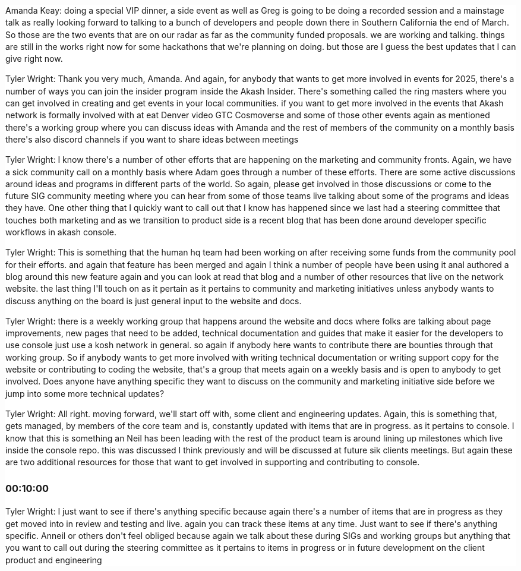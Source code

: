 Amanda Keay: doing a special VIP dinner, a side event as well as Greg is going to be doing a recorded session and a mainstage talk as really looking forward to talking to a bunch of developers and people down there in Southern California the end of March. So those are the two events that are on our radar as far as the community funded proposals. we are working and talking. things are still in the works right now for some hackathons that we're planning on doing. but those are I guess the best updates that I can give right now.

Tyler Wright: Thank you very much, Amanda. And again, for anybody that wants to get more involved in events for 2025, there's a number of ways you can join the insider program inside the Akash Insider. There's something called the ring masters where you can get involved in creating and get events in your local communities. if you want to get more involved in the events that Akash network is formally involved with at eat Denver video GTC Cosmoverse and some of those other events again as mentioned there's a working group where you can discuss ideas with Amanda and the rest of members of the community on a monthly basis there's also discord channels if you want to share ideas between meetings

Tyler Wright: I know there's a number of other efforts that are happening on the marketing and community fronts. Again, we have a sick community call on a monthly basis where Adam goes through a number of these efforts. There are some active discussions around ideas and programs in different parts of the world.  So again, please get involved in those discussions or come to the future SIG community meeting where you can hear from some of those teams live talking about some of the programs and ideas they have.  One other thing that I quickly want to call out that I know has happened since we last had a steering committee that touches both marketing and as we transition to product side is a recent blog that has been done around developer specific workflows in akash console.

Tyler Wright: This is something that the human hq team had been working on after receiving some funds from the community pool for their efforts. and again that feature has been merged and again I think a number of people have been using it anal authored a blog around this new feature again and you can look at read that blog and a number of other resources that live on the network website. the last thing I'll touch on as it pertain as it pertains to community and marketing initiatives unless anybody wants to discuss anything on the board is just general input to the website and docs.

Tyler Wright: there is a weekly working group that happens around the website and docs where folks are talking about page improvements, new pages that need to be added, technical documentation and guides that make it easier for the developers to use console just use a kosh network in general. so again if anybody here wants to contribute there are bounties through that working group.  So if anybody wants to get more involved with writing technical documentation or writing support copy for the website or contributing to coding the website, that's a group that meets again on a weekly basis and is open to anybody to get involved. Does anyone have anything specific they want to discuss on the community and marketing initiative side before we jump into some more technical updates?

Tyler Wright: All right. moving forward, we'll start off with, some client and engineering updates. Again, this is something that, gets managed, by members of the core team and is, constantly updated with items that are in progress.  as it pertains to console. I know that this is something an Neil has been leading with the rest of the product team is around lining up milestones which live inside the console repo. this was discussed I think previously and will be discussed at future sik clients meetings. But again these are two additional resources for those that want to get involved in supporting and contributing to console.


### 00:10:00

Tyler Wright: I just want to see if there's anything specific because again there's a number of items that are in progress as they get moved into in review and testing and live. again you can track these items at any time. Just want to see if there's anything specific. Anneil or others don't feel obliged because again we talk about these during SIGs and working groups but anything that you want to call out during the steering committee as it pertains to items in progress or in future development on the client product and engineering
